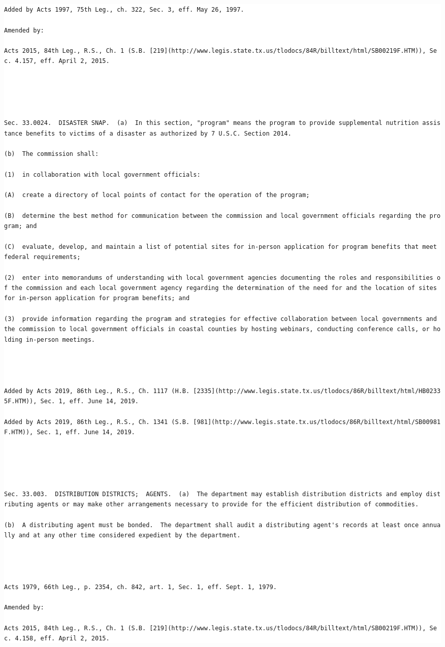     
    
    Added by Acts 1997, 75th Leg., ch. 322, Sec. 3, eff. May 26, 1997.
    
    Amended by: 
    
    Acts 2015, 84th Leg., R.S., Ch. 1 (S.B. [219](http://www.legis.state.tx.us/tlodocs/84R/billtext/html/SB00219F.HTM)), Sec. 4.157, eff. April 2, 2015.
    
    
    
    
    
    Sec. 33.0024.  DISASTER SNAP.  (a)  In this section, "program" means the program to provide supplemental nutrition assistance benefits to victims of a disaster as authorized by 7 U.S.C. Section 2014.
    
    (b)  The commission shall:
    
    (1)  in collaboration with local government officials:
    
    (A)  create a directory of local points of contact for the operation of the program;
    
    (B)  determine the best method for communication between the commission and local government officials regarding the program; and
    
    (C)  evaluate, develop, and maintain a list of potential sites for in-person application for program benefits that meet federal requirements;
    
    (2)  enter into memorandums of understanding with local government agencies documenting the roles and responsibilities of the commission and each local government agency regarding the determination of the need for and the location of sites for in-person application for program benefits; and
    
    (3)  provide information regarding the program and strategies for effective collaboration between local governments and the commission to local government officials in coastal counties by hosting webinars, conducting conference calls, or holding in-person meetings.
    
    
    
    
    Added by Acts 2019, 86th Leg., R.S., Ch. 1117 (H.B. [2335](http://www.legis.state.tx.us/tlodocs/86R/billtext/html/HB02335F.HTM)), Sec. 1, eff. June 14, 2019.
    
    Added by Acts 2019, 86th Leg., R.S., Ch. 1341 (S.B. [981](http://www.legis.state.tx.us/tlodocs/86R/billtext/html/SB00981F.HTM)), Sec. 1, eff. June 14, 2019.
    
    
    
    
    
    Sec. 33.003.  DISTRIBUTION DISTRICTS;  AGENTS.  (a)  The department may establish distribution districts and employ distributing agents or may make other arrangements necessary to provide for the efficient distribution of commodities.
    
    (b)  A distributing agent must be bonded.  The department shall audit a distributing agent's records at least once annually and at any other time considered expedient by the department.
    
    
    
    
    Acts 1979, 66th Leg., p. 2354, ch. 842, art. 1, Sec. 1, eff. Sept. 1, 1979.
    
    Amended by: 
    
    Acts 2015, 84th Leg., R.S., Ch. 1 (S.B. [219](http://www.legis.state.tx.us/tlodocs/84R/billtext/html/SB00219F.HTM)), Sec. 4.158, eff. April 2, 2015.
    